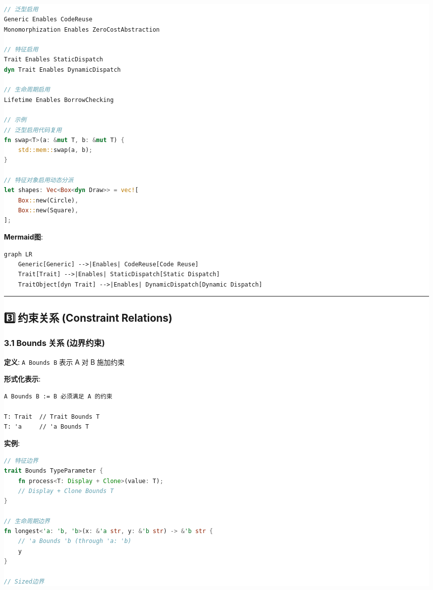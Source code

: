 ```rust
// 泛型启用
Generic Enables CodeReuse
Monomorphization Enables ZeroCostAbstraction

// 特征启用
Trait Enables StaticDispatch
dyn Trait Enables DynamicDispatch

// 生命周期启用
Lifetime Enables BorrowChecking

// 示例
// 泛型启用代码复用
fn swap<T>(a: &mut T, b: &mut T) {
    std::mem::swap(a, b);
}

// 特征对象启用动态分派
let shapes: Vec<Box<dyn Draw>> = vec![
    Box::new(Circle),
    Box::new(Square),
];
```

**Mermaid图**:

```mermaid
graph LR
    Generic[Generic] -->|Enables| CodeReuse[Code Reuse]
    Trait[Trait] -->|Enables| StaticDispatch[Static Dispatch]
    TraitObject[dyn Trait] -->|Enables| DynamicDispatch[Dynamic Dispatch]
```

---

## 3️⃣ 约束关系 (Constraint Relations)

### 3.1 Bounds 关系 (边界约束)

**定义**: `A Bounds B` 表示 A 对 B 施加约束

**形式化表示**:

```text
A Bounds B := B 必须满足 A 的约束

T: Trait  // Trait Bounds T
T: 'a     // 'a Bounds T
```

**实例**:

```rust
// 特征边界
trait Bounds TypeParameter {
    fn process<T: Display + Clone>(value: T);
    // Display + Clone Bounds T
}

// 生命周期边界
fn longest<'a: 'b, 'b>(x: &'a str, y: &'b str) -> &'b str {
    // 'a Bounds 'b (through 'a: 'b)
    y
}

// Sized边界
```